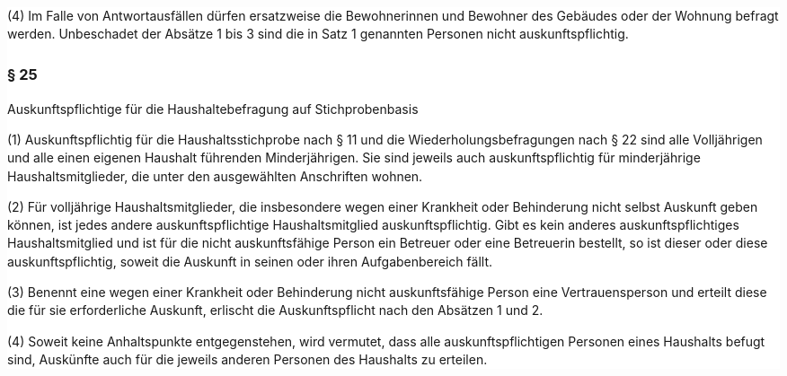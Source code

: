 <div class="jurAbsatz">

(4) Im Falle von Antwortausfällen dürfen ersatzweise die Bewohnerinnen
und Bewohner des Gebäudes oder der Wohnung befragt werden. Unbeschadet
der Absätze 1 bis 3 sind die in Satz 1 genannten Personen nicht
auskunftspflichtig.

</div>

</div>

</div>

</div>

<span id="BJNR185100019BJNE002700000.html"></span>

### § 25  
Auskunftspflichtige für die Haushaltebefragung auf Stichprobenbasis

<div>

<div class="jnhtml">

<div>

<div class="jurAbsatz">

(1) Auskunftspflichtig für die Haushaltsstichprobe nach § 11 und die
Wiederholungsbefragungen nach § 22 sind alle Volljährigen und alle einen
eigenen Haushalt führenden Minderjährigen. Sie sind jeweils auch
auskunftspflichtig für minderjährige Haushaltsmitglieder, die unter den
ausgewählten Anschriften wohnen.

</div>

<div class="jurAbsatz">

(2) Für volljährige Haushaltsmitglieder, die insbesondere wegen einer
Krankheit oder Behinderung nicht selbst Auskunft geben können, ist jedes
andere auskunftspflichtige Haushaltsmitglied auskunftspflichtig. Gibt es
kein anderes auskunftspflichtiges Haushaltsmitglied und ist für die
nicht auskunftsfähige Person ein Betreuer oder eine Betreuerin bestellt,
so ist dieser oder diese auskunftspflichtig, soweit die Auskunft in
seinen oder ihren Aufgabenbereich fällt.

</div>

<div class="jurAbsatz">

(3) Benennt eine wegen einer Krankheit oder Behinderung nicht
auskunftsfähige Person eine Vertrauensperson und erteilt diese die für
sie erforderliche Auskunft, erlischt die Auskunftspflicht nach den
Absätzen 1 und 2.

</div>

<div class="jurAbsatz">

(4) Soweit keine Anhaltspunkte entgegenstehen, wird vermutet, dass alle
auskunftspflichtigen Personen eines Haushalts befugt sind, Auskünfte
auch für die jeweils anderen Personen des Haushalts zu erteilen.
